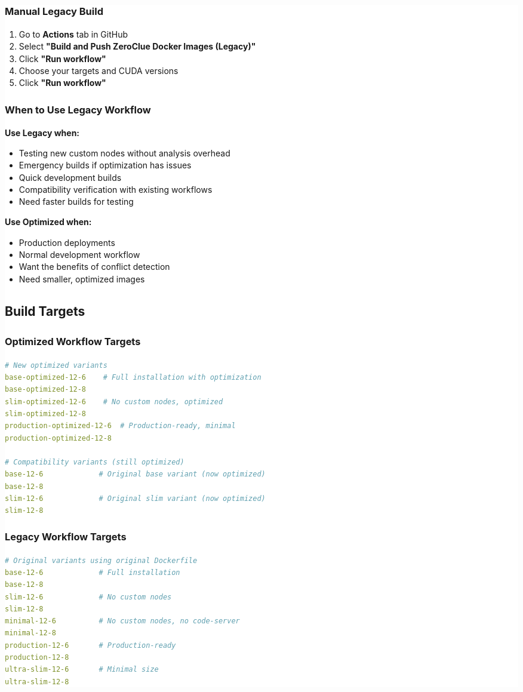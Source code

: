 ### **Manual Legacy Build**
1. Go to **Actions** tab in GitHub
2. Select **"Build and Push ZeroClue Docker Images (Legacy)"**
3. Click **"Run workflow"**
4. Choose your targets and CUDA versions
5. Click **"Run workflow"**

### **When to Use Legacy Workflow**

**Use Legacy when:**
- Testing new custom nodes without analysis overhead
- Emergency builds if optimization has issues
- Quick development builds
- Compatibility verification with existing workflows
- Need faster builds for testing

**Use Optimized when:**
- Production deployments
- Normal development workflow
- Want the benefits of conflict detection
- Need smaller, optimized images

## Build Targets

### **Optimized Workflow Targets**
```yaml
# New optimized variants
base-optimized-12-6    # Full installation with optimization
base-optimized-12-8
slim-optimized-12-6    # No custom nodes, optimized
slim-optimized-12-8
production-optimized-12-6  # Production-ready, minimal
production-optimized-12-8

# Compatibility variants (still optimized)
base-12-6             # Original base variant (now optimized)
base-12-8
slim-12-6             # Original slim variant (now optimized)
slim-12-8
```

### **Legacy Workflow Targets**
```yaml
# Original variants using original Dockerfile
base-12-6             # Full installation
base-12-8
slim-12-6             # No custom nodes
slim-12-8
minimal-12-6          # No custom nodes, no code-server
minimal-12-8
production-12-6       # Production-ready
production-12-8
ultra-slim-12-6       # Minimal size
ultra-slim-12-8
```
